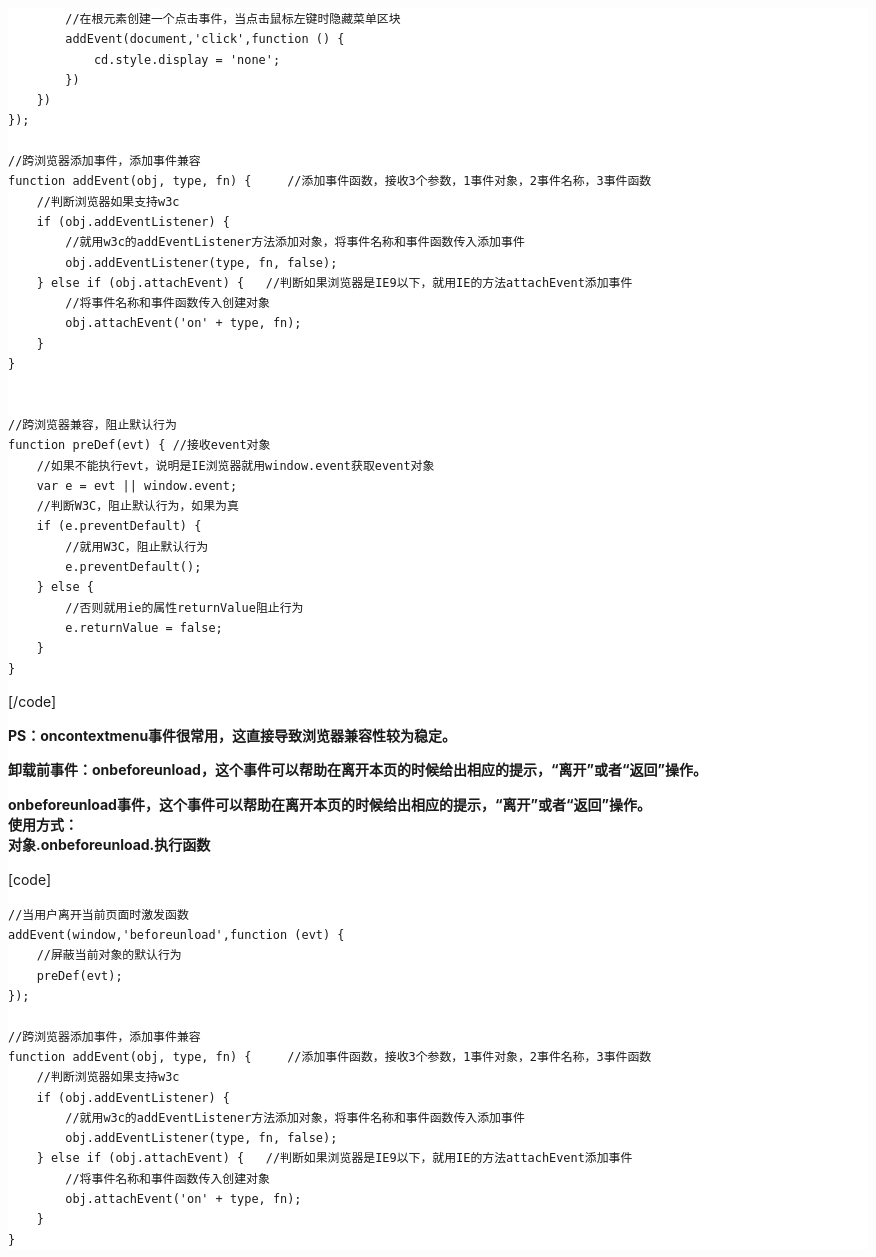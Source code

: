             //在根元素创建一个点击事件，当点击鼠标左键时隐藏菜单区块
            addEvent(document,'click',function () {
                cd.style.display = 'none';
            })
        })
    });
    
    //跨浏览器添加事件，添加事件兼容
    function addEvent(obj, type, fn) {     //添加事件函数，接收3个参数，1事件对象，2事件名称，3事件函数
        //判断浏览器如果支持w3c
        if (obj.addEventListener) {
            //就用w3c的addEventListener方法添加对象，将事件名称和事件函数传入添加事件
            obj.addEventListener(type, fn, false);
        } else if (obj.attachEvent) {   //判断如果浏览器是IE9以下，就用IE的方法attachEvent添加事件
            //将事件名称和事件函数传入创建对象
            obj.attachEvent('on' + type, fn);
        }
    }
    
    
    //跨浏览器兼容，阻止默认行为
    function preDef(evt) { //接收event对象
        //如果不能执行evt，说明是IE浏览器就用window.event获取event对象
        var e = evt || window.event;
        //判断W3C，阻止默认行为，如果为真
        if (e.preventDefault) {
            //就用W3C，阻止默认行为
            e.preventDefault();
        } else {
            //否则就用ie的属性returnValue阻止行为
            e.returnValue = false;
        }
    }
[/code]

**PS：oncontextmenu事件很常用，这直接导致浏览器兼容性较为稳定。**





**卸载前事件：onbeforeunload，这个事件可以帮助在离开本页的时候给出相应的提示，“离开”或者“返回”操作。**

**onbeforeunload事件，这个事件可以帮助在离开本页的时候给出相应的提示，“离开”或者“返回”操作。**  
 **使用方式：**  
 **对象.onbeforeunload.执行函数**



[code]

    //当用户离开当前页面时激发函数
    addEvent(window,'beforeunload',function (evt) {
        //屏蔽当前对象的默认行为
        preDef(evt);
    });
    
    //跨浏览器添加事件，添加事件兼容
    function addEvent(obj, type, fn) {     //添加事件函数，接收3个参数，1事件对象，2事件名称，3事件函数
        //判断浏览器如果支持w3c
        if (obj.addEventListener) {
            //就用w3c的addEventListener方法添加对象，将事件名称和事件函数传入添加事件
            obj.addEventListener(type, fn, false);
        } else if (obj.attachEvent) {   //判断如果浏览器是IE9以下，就用IE的方法attachEvent添加事件
            //将事件名称和事件函数传入创建对象
            obj.attachEvent('on' + type, fn);
        }
    }
    